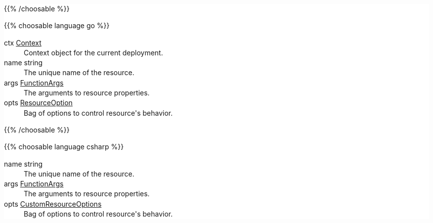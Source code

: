 {{% /choosable %}}

{{% choosable language go %}}

<dl class="resources-properties"><dt
        class="property-optional" title="Optional">
        <span>ctx</span>
        <span class="property-indicator"></span>
        <span class="property-type"><a href="https://pkg.go.dev/github.com/pulumi/pulumi/sdk/v3/go/pulumi?tab=doc#Context">Context</a></span>
    </dt>
    <dd>Context object for the current deployment.</dd><dt
        class="property-required" title="Required">
        <span>name</span>
        <span class="property-indicator"></span>
        <span class="property-type">string</span>
    </dt>
    <dd>The unique name of the resource.</dd><dt
        class="property-optional" title="Optional">
        <span>args</span>
        <span class="property-indicator"></span>
        <span class="property-type"><a href="#inputs">FunctionArgs</a></span>
    </dt>
    <dd>The arguments to resource properties.</dd><dt
        class="property-optional" title="Optional">
        <span>opts</span>
        <span class="property-indicator"></span>
        <span class="property-type"><a href="https://pkg.go.dev/github.com/pulumi/pulumi/sdk/v3/go/pulumi?tab=doc#ResourceOption">ResourceOption</a></span>
    </dt>
    <dd>Bag of options to control resource&#39;s behavior.</dd></dl>

{{% /choosable %}}

{{% choosable language csharp %}}

<dl class="resources-properties"><dt
        class="property-required" title="Required">
        <span>name</span>
        <span class="property-indicator"></span>
        <span class="property-type">string</span>
    </dt>
    <dd>The unique name of the resource.</dd><dt
        class="property-optional" title="Optional">
        <span>args</span>
        <span class="property-indicator"></span>
        <span class="property-type"><a href="#inputs">FunctionArgs</a></span>
    </dt>
    <dd>The arguments to resource properties.</dd><dt
        class="property-optional" title="Optional">
        <span>opts</span>
        <span class="property-indicator"></span>
        <span class="property-type"><a href="/docs/reference/pkg/dotnet/Pulumi/Pulumi.CustomResourceOptions.html">CustomResourceOptions</a></span>
    </dt>
    <dd>Bag of options to control resource&#39;s behavior.</dd></dl>
